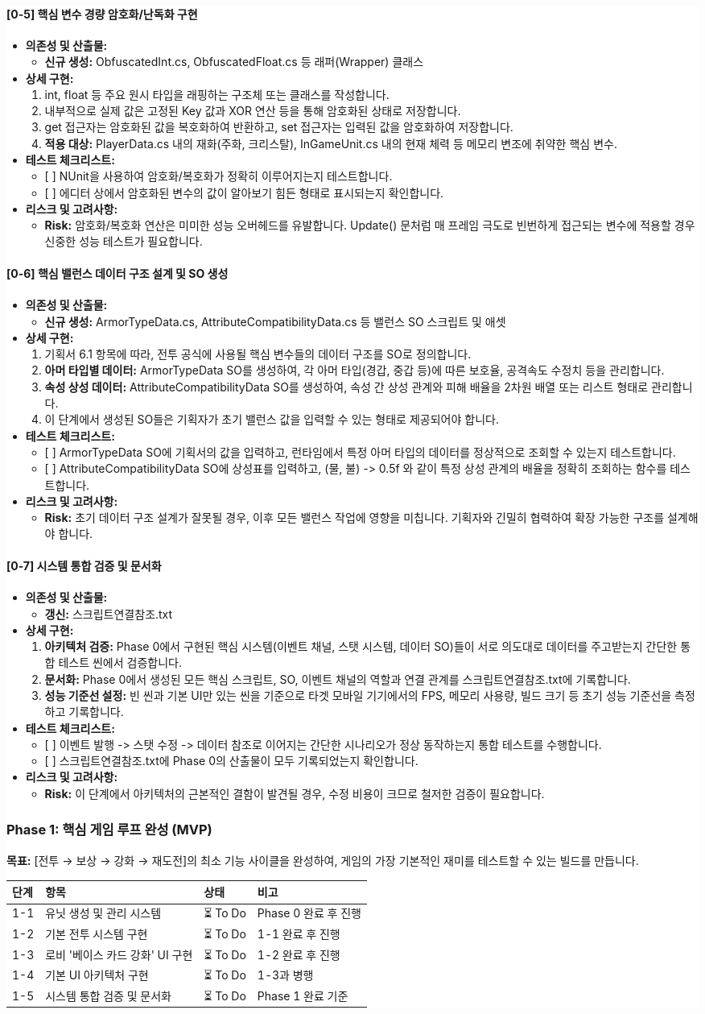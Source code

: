 #### **\[0-5\] 핵심 변수 경량 암호화/난독화 구현**

* **의존성 및 산출물:**  
  * **신규 생성:** ObfuscatedInt.cs, ObfuscatedFloat.cs 등 래퍼(Wrapper) 클래스  
* **상세 구현:**  
  1. int, float 등 주요 원시 타입을 래핑하는 구조체 또는 클래스를 작성합니다.  
  2. 내부적으로 실제 값은 고정된 Key 값과 XOR 연산 등을 통해 암호화된 상태로 저장합니다.  
  3. get 접근자는 암호화된 값을 복호화하여 반환하고, set 접근자는 입력된 값을 암호화하여 저장합니다.  
  4. **적용 대상:** PlayerData.cs 내의 재화(주화, 크리스탈), InGameUnit.cs 내의 현재 체력 등 메모리 변조에 취약한 핵심 변수.  
* **테스트 체크리스트:**  
  * \[ \] NUnit을 사용하여 암호화/복호화가 정확히 이루어지는지 테스트합니다.  
  * \[ \] 에디터 상에서 암호화된 변수의 값이 알아보기 힘든 형태로 표시되는지 확인합니다.  
* **리스크 및 고려사항:**  
  * **Risk:** 암호화/복호화 연산은 미미한 성능 오버헤드를 유발합니다. Update() 문처럼 매 프레임 극도로 빈번하게 접근되는 변수에 적용할 경우 신중한 성능 테스트가 필요합니다.

#### **\[0-6\] 핵심 밸런스 데이터 구조 설계 및 SO 생성**

* **의존성 및 산출물:**  
  * **신규 생성:** ArmorTypeData.cs, AttributeCompatibilityData.cs 등 밸런스 SO 스크립트 및 애셋  
* **상세 구현:**  
  1. 기획서 6.1 항목에 따라, 전투 공식에 사용될 핵심 변수들의 데이터 구조를 SO로 정의합니다.  
  2. **아머 타입별 데이터:** ArmorTypeData SO를 생성하여, 각 아머 타입(경갑, 중갑 등)에 따른 보호율, 공격속도 수정치 등을 관리합니다.  
  3. **속성 상성 데이터:** AttributeCompatibilityData SO를 생성하여, 속성 간 상성 관계와 피해 배율을 2차원 배열 또는 리스트 형태로 관리합니다.  
  4. 이 단계에서 생성된 SO들은 기획자가 초기 밸런스 값을 입력할 수 있는 형태로 제공되어야 합니다.  
* **테스트 체크리스트:**  
  * \[ \] ArmorTypeData SO에 기획서의 값을 입력하고, 런타임에서 특정 아머 타입의 데이터를 정상적으로 조회할 수 있는지 테스트합니다.  
  * \[ \] AttributeCompatibilityData SO에 상성표를 입력하고, (물, 불) \-\> 0.5f 와 같이 특정 상성 관계의 배율을 정확히 조회하는 함수를 테스트합니다.  
* **리스크 및 고려사항:**  
  * **Risk:** 초기 데이터 구조 설계가 잘못될 경우, 이후 모든 밸런스 작업에 영향을 미칩니다. 기획자와 긴밀히 협력하여 확장 가능한 구조를 설계해야 합니다.

#### **\[0-7\] 시스템 통합 검증 및 문서화**

* **의존성 및 산출물:**  
  * **갱신:** 스크립트연결참조.txt  
* **상세 구현:**  
  1. **아키텍처 검증:** Phase 0에서 구현된 핵심 시스템(이벤트 채널, 스탯 시스템, 데이터 SO)들이 서로 의도대로 데이터를 주고받는지 간단한 통합 테스트 씬에서 검증합니다.  
  2. **문서화:** Phase 0에서 생성된 모든 핵심 스크립트, SO, 이벤트 채널의 역할과 연결 관계를 스크립트연결참조.txt에 기록합니다.  
  3. **성능 기준선 설정:** 빈 씬과 기본 UI만 있는 씬을 기준으로 타겟 모바일 기기에서의 FPS, 메모리 사용량, 빌드 크기 등 초기 성능 기준선을 측정하고 기록합니다.  
* **테스트 체크리스트:**  
  * \[ \] 이벤트 발행 \-\> 스탯 수정 \-\> 데이터 참조로 이어지는 간단한 시나리오가 정상 동작하는지 통합 테스트를 수행합니다.  
  * \[ \] 스크립트연결참조.txt에 Phase 0의 산출물이 모두 기록되었는지 확인합니다.  
* **리스크 및 고려사항:**  
  * **Risk:** 이 단계에서 아키텍처의 근본적인 결함이 발견될 경우, 수정 비용이 크므로 철저한 검증이 필요합니다.

### **Phase 1: 핵심 게임 루프 완성 (MVP)**

**목표:** \[전투 → 보상 → 강화 → 재도전\]의 최소 기능 사이클을 완성하여, 게임의 가장 기본적인 재미를 테스트할 수 있는 빌드를 만듭니다.

| 단계 | 항목 | 상태 | 비고 |
| :---- | :---- | :---- | :---- |
| 1-1 | 유닛 생성 및 관리 시스템 | ⏳ To Do | Phase 0 완료 후 진행 |
| 1-2 | 기본 전투 시스템 구현 | ⏳ To Do | 1-1 완료 후 진행 |
| 1-3 | 로비 '베이스 카드 강화' UI 구현 | ⏳ To Do | 1-2 완료 후 진행 |
| 1-4 | 기본 UI 아키텍처 구현 | ⏳ To Do | 1-3과 병행 |
| 1-5 | 시스템 통합 검증 및 문서화 | ⏳ To Do | Phase 1 완료 기준 |
